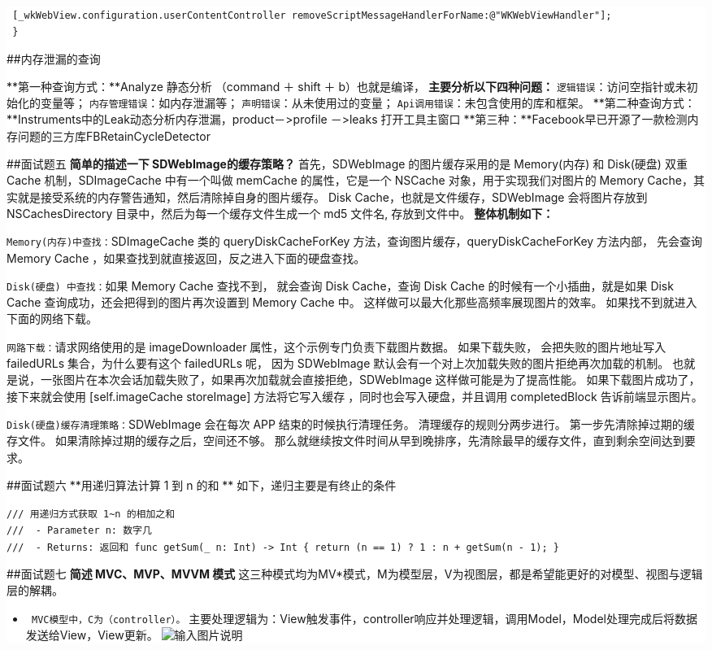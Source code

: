 ```
 [_wkWebView.configuration.userContentController removeScriptMessageHandlerForName:@"WKWebViewHandler"];
 }
```


##内存泄漏的查询

**第一种查询方式：**Analyze 静态分析 （command ＋ shift ＋ b）也就是编译，
**主要分析以下四种问题：**
`逻辑错误`：访问空指针或未初始化的变量等；
`内存管理错误`：如内存泄漏等；
`声明错误`：从未使用过的变量；
`Api调用错误`：未包含使用的库和框架。
**第二种查询方式：**Instruments中的Leak动态分析内存泄漏，product－>profile －>leaks 打开工具主窗口
**第三种：**Facebook早已开源了一款检测内存问题的三方库FBRetainCycleDetector

##面试题五
**简单的描述一下 SDWebImage的缓存策略？**
首先，SDWebImage 的图片缓存采用的是 Memory(内存) 和 Disk(硬盘) 双重 Cache 机制，SDImageCache 中有一个叫做 memCache 的属性，它是一个 NSCache 对象，用于实现我们对图片的 Memory Cache，其实就是接受系统的内存警告通知，然后清除掉自身的图片缓存。
Disk Cache，也就是文件缓存，SDWebImage 会将图片存放到 NSCachesDirectory 目录中，然后为每一个缓存文件生成一个 md5 文件名, 存放到文件中。 
**整体机制如下：**

`Memory(内存)中查找：`SDImageCache 类的 queryDiskCacheForKey 方法，查询图片缓存，queryDiskCacheForKey 方法内部， 先会查询 Memory Cache ，如果查找到就直接返回，反之进入下面的硬盘查找。

`Disk(硬盘) 中查找：`如果 Memory Cache 查找不到， 就会查询 Disk Cache，查询 Disk Cache 的时候有一个小插曲，就是如果 Disk Cache 查询成功，还会把得到的图片再次设置到 Memory Cache 中。
 这样做可以最大化那些高频率展现图片的效率。
如果找不到就进入下面的网络下载。

`网路下载：`请求网络使用的是 imageDownloader 属性，这个示例专门负责下载图片数据。
 如果下载失败， 会把失败的图片地址写入 failedURLs 集合，为什么要有这个 failedURLs 呢， 因为 SDWebImage 默认会有一个对上次加载失败的图片拒绝再次加载的机制。
 也就是说，一张图片在本次会话加载失败了，如果再次加载就会直接拒绝，SDWebImage 这样做可能是为了提高性能。
如果下载图片成功了，接下来就会使用 [self.imageCache storeImage] 方法将它写入缓存 ，同时也会写入硬盘，并且调用 completedBlock 告诉前端显示图片。

`Disk(硬盘)缓存清理策略：`SDWebImage 会在每次 APP 结束的时候执行清理任务。 清理缓存的规则分两步进行。 第一步先清除掉过期的缓存文件。 如果清除掉过期的缓存之后，空间还不够。 那么就继续按文件时间从早到晚排序，先清除最早的缓存文件，直到剩余空间达到要求。

##面试题六
**用递归算法计算 1 到 n 的和 **
如下，递归主要是有终止的条件
```
/// 用递归方式获取 1~n 的相加之和 
///  - Parameter n: 数字几 
///  - Returns: 返回和 func getSum(_ n: Int) -> Int { return (n == 1) ? 1 : n + getSum(n - 1); }
```
##面试题七
**简述 MVC、MVP、MVVM 模式**
这三种模式均为MV*模式，M为模型层，V为视图层，都是希望能更好的对模型、视图与逻辑层的解耦。

*  ` MVC模型中，C为（controller）。`
主要处理逻辑为：View触发事件，controller响应并处理逻辑，调用Model，Model处理完成后将数据发送给View，View更新。
![输入图片说明](https://images.gitee.com/uploads/images/2021/0531/143604_2659ff5b_9027123.png "十面埋伏1.png")
